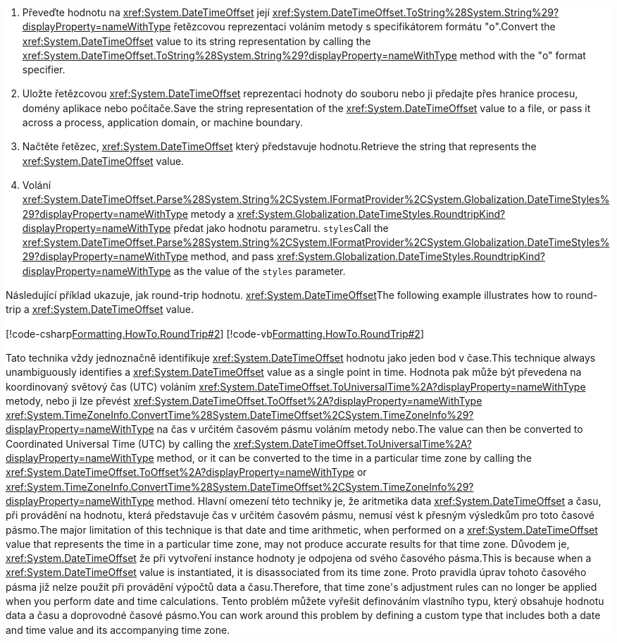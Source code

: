 1. <span data-ttu-id="a006b-118">Převeďte hodnotu na <xref:System.DateTimeOffset> její <xref:System.DateTimeOffset.ToString%28System.String%29?displayProperty=nameWithType> řetězcovou reprezentaci voláním metody s specifikátorem formátu "o".</span><span class="sxs-lookup"><span data-stu-id="a006b-118">Convert the <xref:System.DateTimeOffset> value to its string representation by calling the <xref:System.DateTimeOffset.ToString%28System.String%29?displayProperty=nameWithType> method with the "o" format specifier.</span></span>

2. <span data-ttu-id="a006b-119">Uložte řetězcovou <xref:System.DateTimeOffset> reprezentaci hodnoty do souboru nebo ji předajte přes hranice procesu, domény aplikace nebo počítače.</span><span class="sxs-lookup"><span data-stu-id="a006b-119">Save the string representation of the <xref:System.DateTimeOffset> value to a file, or pass it across a process, application domain, or machine boundary.</span></span>

3. <span data-ttu-id="a006b-120">Načtěte řetězec, <xref:System.DateTimeOffset> který představuje hodnotu.</span><span class="sxs-lookup"><span data-stu-id="a006b-120">Retrieve the string that represents the <xref:System.DateTimeOffset> value.</span></span>

4. <span data-ttu-id="a006b-121">Volání <xref:System.DateTimeOffset.Parse%28System.String%2CSystem.IFormatProvider%2CSystem.Globalization.DateTimeStyles%29?displayProperty=nameWithType> metody a <xref:System.Globalization.DateTimeStyles.RoundtripKind?displayProperty=nameWithType> předat jako hodnotu parametru. `styles`</span><span class="sxs-lookup"><span data-stu-id="a006b-121">Call the <xref:System.DateTimeOffset.Parse%28System.String%2CSystem.IFormatProvider%2CSystem.Globalization.DateTimeStyles%29?displayProperty=nameWithType> method, and pass <xref:System.Globalization.DateTimeStyles.RoundtripKind?displayProperty=nameWithType> as the value of the `styles` parameter.</span></span>

<span data-ttu-id="a006b-122">Následující příklad ukazuje, jak round-trip hodnotu. <xref:System.DateTimeOffset></span><span class="sxs-lookup"><span data-stu-id="a006b-122">The following example illustrates how to round-trip a <xref:System.DateTimeOffset> value.</span></span>

[!code-csharp[Formatting.HowTo.RoundTrip#2](../../../samples/snippets/csharp/VS_Snippets_CLR/Formatting.HowTo.RoundTrip/cs/RoundTrip.cs#2)]
[!code-vb[Formatting.HowTo.RoundTrip#2](../../../samples/snippets/visualbasic/VS_Snippets_CLR/Formatting.HowTo.RoundTrip/vb/RoundTrip.vb#2)]

<span data-ttu-id="a006b-123">Tato technika vždy jednoznačně identifikuje <xref:System.DateTimeOffset> hodnotu jako jeden bod v čase.</span><span class="sxs-lookup"><span data-stu-id="a006b-123">This technique always unambiguously identifies a <xref:System.DateTimeOffset> value as a single point in time.</span></span> <span data-ttu-id="a006b-124">Hodnota pak může být převedena na koordinovaný světový čas (UTC) voláním <xref:System.DateTimeOffset.ToUniversalTime%2A?displayProperty=nameWithType> metody, nebo ji lze převést <xref:System.DateTimeOffset.ToOffset%2A?displayProperty=nameWithType> <xref:System.TimeZoneInfo.ConvertTime%28System.DateTimeOffset%2CSystem.TimeZoneInfo%29?displayProperty=nameWithType> na čas v určitém časovém pásmu voláním metody nebo.</span><span class="sxs-lookup"><span data-stu-id="a006b-124">The value can then be converted to Coordinated Universal Time (UTC) by calling the <xref:System.DateTimeOffset.ToUniversalTime%2A?displayProperty=nameWithType> method, or it can be converted to the time in a particular time zone by calling the <xref:System.DateTimeOffset.ToOffset%2A?displayProperty=nameWithType> or <xref:System.TimeZoneInfo.ConvertTime%28System.DateTimeOffset%2CSystem.TimeZoneInfo%29?displayProperty=nameWithType> method.</span></span> <span data-ttu-id="a006b-125">Hlavní omezení této techniky je, že aritmetika data <xref:System.DateTimeOffset> a času, při provádění na hodnotu, která představuje čas v určitém časovém pásmu, nemusí vést k přesným výsledkům pro toto časové pásmo.</span><span class="sxs-lookup"><span data-stu-id="a006b-125">The major limitation of this technique is that date and time arithmetic, when performed on a <xref:System.DateTimeOffset> value that represents the time in a particular time zone, may not produce accurate results for that time zone.</span></span> <span data-ttu-id="a006b-126">Důvodem je, <xref:System.DateTimeOffset> že při vytvoření instance hodnoty je odpojena od svého časového pásma.</span><span class="sxs-lookup"><span data-stu-id="a006b-126">This is because when a <xref:System.DateTimeOffset> value is instantiated, it is disassociated from its time zone.</span></span> <span data-ttu-id="a006b-127">Proto pravidla úprav tohoto časového pásma již nelze použít při provádění výpočtů data a času.</span><span class="sxs-lookup"><span data-stu-id="a006b-127">Therefore, that time zone's adjustment rules can no longer be applied when you perform date and time calculations.</span></span> <span data-ttu-id="a006b-128">Tento problém můžete vyřešit definováním vlastního typu, který obsahuje hodnotu data a času a doprovodné časové pásmo.</span><span class="sxs-lookup"><span data-stu-id="a006b-128">You can work around this problem by defining a custom type that includes both a date and time value and its accompanying time zone.</span></span>

